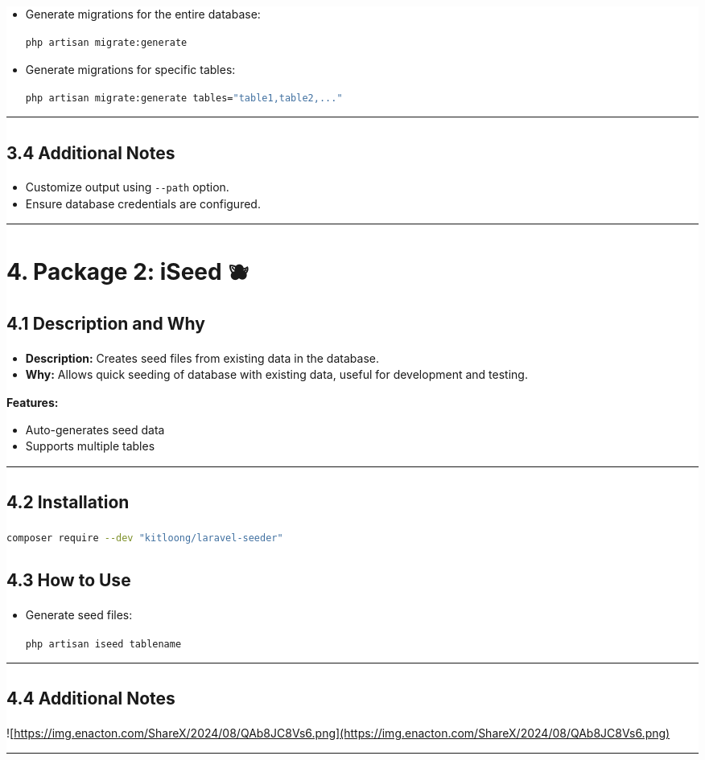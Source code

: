 - Generate migrations for the entire database:

  ```bash
  php artisan migrate:generate
  ```

- Generate migrations for specific tables:

  ```bash
  php artisan migrate:generate tables="table1,table2,..."
  ```

---

## **3.4 Additional Notes**

- Customize output using `--path` option.
- Ensure database credentials are configured.

---

# **4. Package 2: iSeed 🫐**

## **4.1 Description and Why**

- **Description:** Creates seed files from existing data in the database.
- **Why:** Allows quick seeding of database with existing data, useful for development and testing.

**Features:**
- Auto-generates seed data
- Supports multiple tables

---

## **4.2 Installation**

```bash
composer require --dev "kitloong/laravel-seeder"
```

## **4.3 How to Use**

- Generate seed files:

  ```bash
  php artisan iseed tablename
  ```
---


## **4.4 Additional Notes**

![https://img.enacton.com/ShareX/2024/08/QAb8JC8Vs6.png](https://img.enacton.com/ShareX/2024/08/QAb8JC8Vs6.png)

---